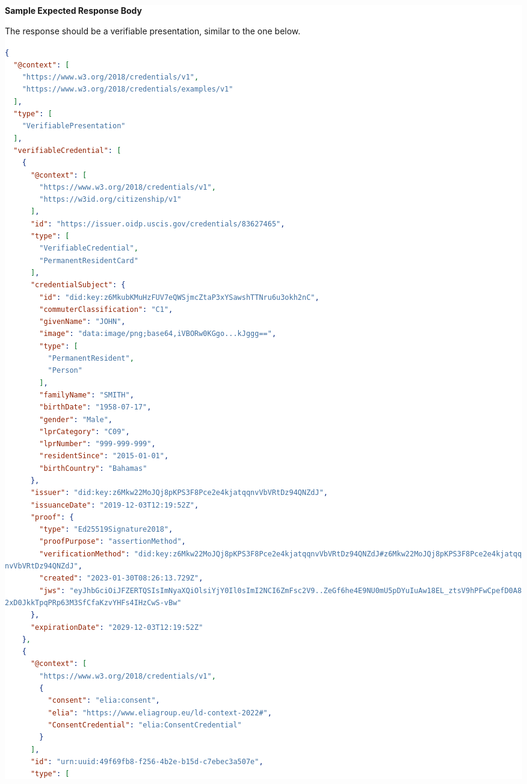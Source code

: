 **Sample Expected Response Body**

The response should be a verifiable presentation, similar to the one below.
```json
{
  "@context": [
    "https://www.w3.org/2018/credentials/v1",
    "https://www.w3.org/2018/credentials/examples/v1"
  ],
  "type": [
    "VerifiablePresentation"
  ],
  "verifiableCredential": [
    {
      "@context": [
        "https://www.w3.org/2018/credentials/v1",
        "https://w3id.org/citizenship/v1"
      ],
      "id": "https://issuer.oidp.uscis.gov/credentials/83627465",
      "type": [
        "VerifiableCredential",
        "PermanentResidentCard"
      ],
      "credentialSubject": {
        "id": "did:key:z6MkubKMuHzFUV7eQWSjmcZtaP3xYSawshTTNru6u3okh2nC",
        "commuterClassification": "C1",
        "givenName": "JOHN",
        "image": "data:image/png;base64,iVBORw0KGgo...kJggg==",
        "type": [
          "PermanentResident",
          "Person"
        ],
        "familyName": "SMITH",
        "birthDate": "1958-07-17",
        "gender": "Male",
        "lprCategory": "C09",
        "lprNumber": "999-999-999",
        "residentSince": "2015-01-01",
        "birthCountry": "Bahamas"
      },
      "issuer": "did:key:z6Mkw22MoJQj8pKPS3F8Pce2e4kjatqqnvVbVRtDz94QNZdJ",
      "issuanceDate": "2019-12-03T12:19:52Z",
      "proof": {
        "type": "Ed25519Signature2018",
        "proofPurpose": "assertionMethod",
        "verificationMethod": "did:key:z6Mkw22MoJQj8pKPS3F8Pce2e4kjatqqnvVbVRtDz94QNZdJ#z6Mkw22MoJQj8pKPS3F8Pce2e4kjatqqnvVbVRtDz94QNZdJ",
        "created": "2023-01-30T08:26:13.729Z",
        "jws": "eyJhbGciOiJFZERTQSIsImNyaXQiOlsiYjY0Il0sImI2NCI6ZmFsc2V9..ZeGf6he4E9NU0mU5pDYuIuAw18EL_ztsV9hPFwCpefD0A82xD0JkkTpqPRp63M3SfCfaKzvYHFs4IHzCwS-vBw"
      },
      "expirationDate": "2029-12-03T12:19:52Z"
    },
    {
      "@context": [
        "https://www.w3.org/2018/credentials/v1",
        {
          "consent": "elia:consent",
          "elia": "https://www.eliagroup.eu/ld-context-2022#",
          "ConsentCredential": "elia:ConsentCredential"
        }
      ],
      "id": "urn:uuid:49f69fb8-f256-4b2e-b15d-c7ebec3a507e",
      "type": [
```